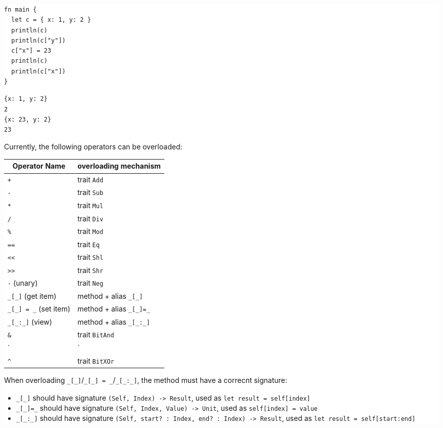 ```moonbit
fn main {
  let c = { x: 1, y: 2 }
  println(c)
  println(c["y"])
  c["x"] = 23
  println(c)
  println(c["x"])
}
```

```default
{x: 1, y: 2}
2
{x: 23, y: 2}
23
```

Currently, the following operators can be overloaded:

| Operator Name         | overloading mechanism   |
|-----------------------|-------------------------|
| `+`                   | trait `Add`             |
| `-`                   | trait `Sub`             |
| `*`                   | trait `Mul`             |
| `/`                   | trait `Div`             |
| `%`                   | trait `Mod`             |
| `==`                  | trait `Eq`              |
| `<<`                  | trait `Shl`             |
| `>>`                  | trait `Shr`             |
| `-` (unary)           | trait `Neg`             |
| `_[_]` (get item)     | method + alias `_[_]`   |
| `_[_] = _` (set item) | method + alias `_[_]=_` |
| `_[_:_]` (view)       | method + alias `_[_:_]` |
| `&`                   | trait `BitAnd`          |
| `|`                   | trait `BitOr`           |
| `^`                   | trait `BitXOr`          |

When overloading `_[_]`/`_[_] = _`/`_[_:_]`, the method must have a correcnt signature:

- `_[_]` should have signature `(Self, Index) -> Result`, used as `let result = self[index]`
- `_[_]=_` should have signature `(Self, Index, Value) -> Unit`, used as `self[index] = value`
- `_[_:_]` should have signature `(Self, start? : Index, end? : Index) -> Result`, used as `let result = self[start:end]`
